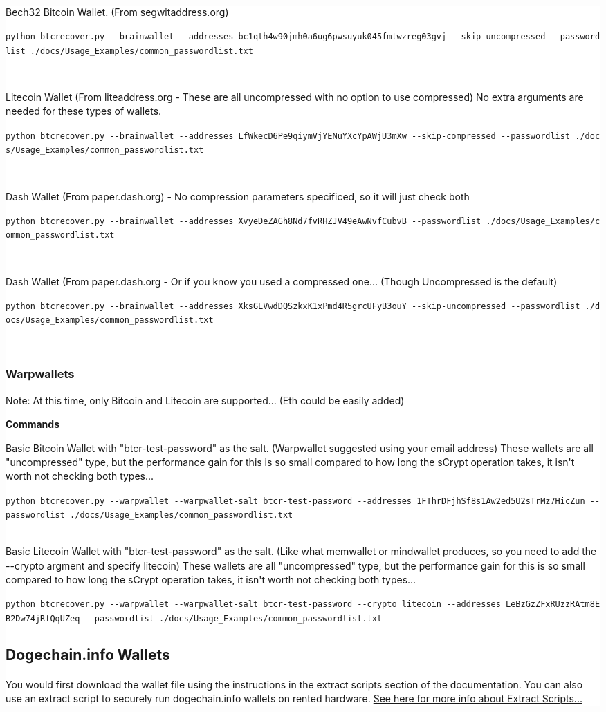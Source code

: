 Bech32 Bitcoin Wallet. (From segwitaddress.org)
```
python btcrecover.py --brainwallet --addresses bc1qth4w90jmh0a6ug6pwsuyuk045fmtwzreg03gvj --skip-uncompressed --passwordlist ./docs/Usage_Examples/common_passwordlist.txt
```
<br>

Litecoin Wallet (From liteaddress.org - These are all uncompressed with no option to use compressed) No extra arguments are needed for these types of wallets.
```
python btcrecover.py --brainwallet --addresses LfWkecD6Pe9qiymVjYENuYXcYpAWjU3mXw --skip-compressed --passwordlist ./docs/Usage_Examples/common_passwordlist.txt
```
<br>

Dash Wallet (From paper.dash.org) - No compression parameters specificed, so it will just check both
```
python btcrecover.py --brainwallet --addresses XvyeDeZAGh8Nd7fvRHZJV49eAwNvfCubvB --passwordlist ./docs/Usage_Examples/common_passwordlist.txt
```
<br>


Dash Wallet (From paper.dash.org - Or if you know you used a compressed one... (Though Uncompressed is the default)
```
python btcrecover.py --brainwallet --addresses XksGLVwdDQSzkxK1xPmd4R5grcUFyB3ouY --skip-uncompressed --passwordlist ./docs/Usage_Examples/common_passwordlist.txt
```
<br>

### Warpwallets
Note: At this time, only Bitcoin and Litecoin are supported... (Eth could be easily added)

**Commands**

Basic Bitcoin Wallet with "btcr-test-password" as the salt. (Warpwallet suggested using your email address) These wallets are all "uncompressed" type, but the performance gain for this is so small compared to how long the sCrypt operation takes, it isn't worth not checking both types...
```
python btcrecover.py --warpwallet --warpwallet-salt btcr-test-password --addresses 1FThrDFjhSf8s1Aw2ed5U2sTrMz7HicZun --passwordlist ./docs/Usage_Examples/common_passwordlist.txt
```
<br>
Basic Litecoin Wallet with "btcr-test-password" as the salt. (Like what memwallet or mindwallet produces, so you need to add the --crypto argment and specify litecoin) These wallets are all "uncompressed" type, but the performance gain for this is so small compared to how long the sCrypt operation takes, it isn't worth not checking both types...

```
python btcrecover.py --warpwallet --warpwallet-salt btcr-test-password --crypto litecoin --addresses LeBzGzZFxRUzzRAtm8EB2Dw74jRfQqUZeq --passwordlist ./docs/Usage_Examples/common_passwordlist.txt
```

## Dogechain.info Wallets
You would first download the wallet file using the instructions in the extract scripts section of the documentation. You can also use an extract script to securely run dogechain.info wallets on rented hardware. [See here for more info about Extract Scripts...](Extract_Scripts.md#usage-for-dogechaininfo)
